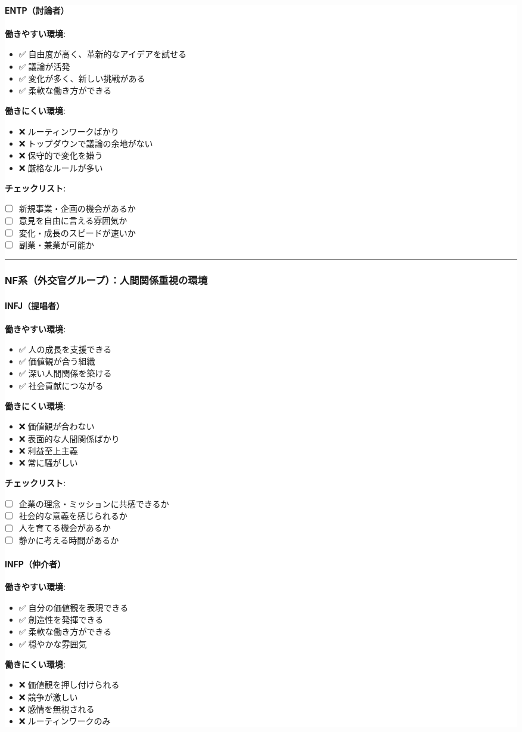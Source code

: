 #### ENTP（討論者）

**働きやすい環境**:
- ✅ 自由度が高く、革新的なアイデアを試せる
- ✅ 議論が活発
- ✅ 変化が多く、新しい挑戦がある
- ✅ 柔軟な働き方ができる

**働きにくい環境**:
- ❌ ルーティンワークばかり
- ❌ トップダウンで議論の余地がない
- ❌ 保守的で変化を嫌う
- ❌ 厳格なルールが多い

**チェックリスト**:
- [ ] 新規事業・企画の機会があるか
- [ ] 意見を自由に言える雰囲気か
- [ ] 変化・成長のスピードが速いか
- [ ] 副業・兼業が可能か

---

### NF系（外交官グループ）：人間関係重視の環境

#### INFJ（提唱者）

**働きやすい環境**:
- ✅ 人の成長を支援できる
- ✅ 価値観が合う組織
- ✅ 深い人間関係を築ける
- ✅ 社会貢献につながる

**働きにくい環境**:
- ❌ 価値観が合わない
- ❌ 表面的な人間関係ばかり
- ❌ 利益至上主義
- ❌ 常に騒がしい

**チェックリスト**:
- [ ] 企業の理念・ミッションに共感できるか
- [ ] 社会的な意義を感じられるか
- [ ] 人を育てる機会があるか
- [ ] 静かに考える時間があるか

#### INFP（仲介者）

**働きやすい環境**:
- ✅ 自分の価値観を表現できる
- ✅ 創造性を発揮できる
- ✅ 柔軟な働き方ができる
- ✅ 穏やかな雰囲気

**働きにくい環境**:
- ❌ 価値観を押し付けられる
- ❌ 競争が激しい
- ❌ 感情を無視される
- ❌ ルーティンワークのみ
